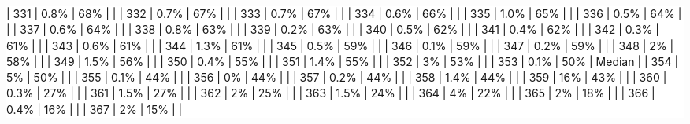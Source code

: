 | 331 | 0.8% | 68% |  |
| 332 | 0.7% | 67% |  |
| 333 | 0.7% | 67% |  |
| 334 | 0.6% | 66% |  |
| 335 | 1.0% | 65% |  |
| 336 | 0.5% | 64% |  |
| 337 | 0.6% | 64% |  |
| 338 | 0.8% | 63% |  |
| 339 | 0.2% | 63% |  |
| 340 | 0.5% | 62% |  |
| 341 | 0.4% | 62% |  |
| 342 | 0.3% | 61% |  |
| 343 | 0.6% | 61% |  |
| 344 | 1.3% | 61% |  |
| 345 | 0.5% | 59% |  |
| 346 | 0.1% | 59% |  |
| 347 | 0.2% | 59% |  |
| 348 | 2% | 58% |  |
| 349 | 1.5% | 56% |  |
| 350 | 0.4% | 55% |  |
| 351 | 1.4% | 55% |  |
| 352 | 3% | 53% |  |
| 353 | 0.1% | 50% | Median |
| 354 | 5% | 50% |  |
| 355 | 0.1% | 44% |  |
| 356 | 0% | 44% |  |
| 357 | 0.2% | 44% |  |
| 358 | 1.4% | 44% |  |
| 359 | 16% | 43% |  |
| 360 | 0.3% | 27% |  |
| 361 | 1.5% | 27% |  |
| 362 | 2% | 25% |  |
| 363 | 1.5% | 24% |  |
| 364 | 4% | 22% |  |
| 365 | 2% | 18% |  |
| 366 | 0.4% | 16% |  |
| 367 | 2% | 15% |  |